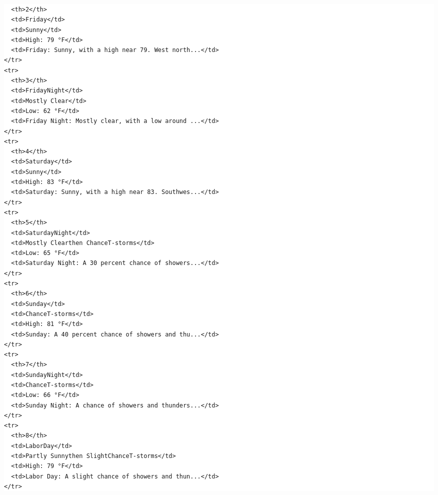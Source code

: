       <th>2</th>
      <td>Friday</td>
      <td>Sunny</td>
      <td>High: 79 °F</td>
      <td>Friday: Sunny, with a high near 79. West north...</td>
    </tr>
    <tr>
      <th>3</th>
      <td>FridayNight</td>
      <td>Mostly Clear</td>
      <td>Low: 62 °F</td>
      <td>Friday Night: Mostly clear, with a low around ...</td>
    </tr>
    <tr>
      <th>4</th>
      <td>Saturday</td>
      <td>Sunny</td>
      <td>High: 83 °F</td>
      <td>Saturday: Sunny, with a high near 83. Southwes...</td>
    </tr>
    <tr>
      <th>5</th>
      <td>SaturdayNight</td>
      <td>Mostly Clearthen ChanceT-storms</td>
      <td>Low: 65 °F</td>
      <td>Saturday Night: A 30 percent chance of showers...</td>
    </tr>
    <tr>
      <th>6</th>
      <td>Sunday</td>
      <td>ChanceT-storms</td>
      <td>High: 81 °F</td>
      <td>Sunday: A 40 percent chance of showers and thu...</td>
    </tr>
    <tr>
      <th>7</th>
      <td>SundayNight</td>
      <td>ChanceT-storms</td>
      <td>Low: 66 °F</td>
      <td>Sunday Night: A chance of showers and thunders...</td>
    </tr>
    <tr>
      <th>8</th>
      <td>LaborDay</td>
      <td>Partly Sunnythen SlightChanceT-storms</td>
      <td>High: 79 °F</td>
      <td>Labor Day: A slight chance of showers and thun...</td>
    </tr>
  </tbody>
</table>
</div>
